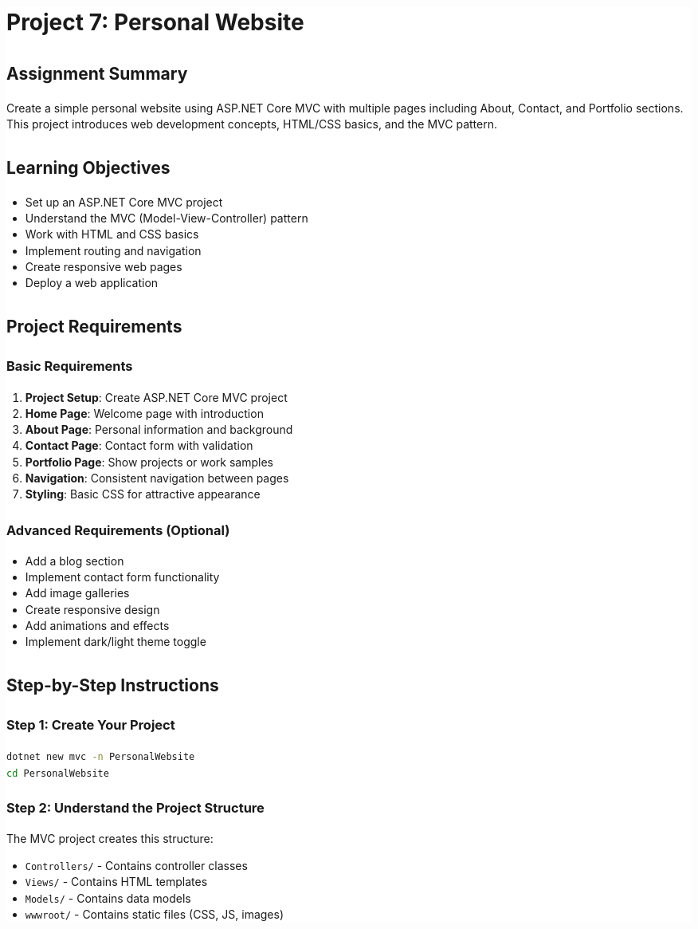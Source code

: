 # Project 7: Personal Website

## Assignment Summary
Create a simple personal website using ASP.NET Core MVC with multiple pages including About, Contact, and Portfolio sections. This project introduces web development concepts, HTML/CSS basics, and the MVC pattern.

## Learning Objectives
- Set up an ASP.NET Core MVC project
- Understand the MVC (Model-View-Controller) pattern
- Work with HTML and CSS basics
- Implement routing and navigation
- Create responsive web pages
- Deploy a web application

## Project Requirements

### Basic Requirements
1. **Project Setup**: Create ASP.NET Core MVC project
2. **Home Page**: Welcome page with introduction
3. **About Page**: Personal information and background
4. **Contact Page**: Contact form with validation
5. **Portfolio Page**: Show projects or work samples
6. **Navigation**: Consistent navigation between pages
7. **Styling**: Basic CSS for attractive appearance

### Advanced Requirements (Optional)
- Add a blog section
- Implement contact form functionality
- Add image galleries
- Create responsive design
- Add animations and effects
- Implement dark/light theme toggle

## Step-by-Step Instructions

### Step 1: Create Your Project
```bash
dotnet new mvc -n PersonalWebsite
cd PersonalWebsite
```

### Step 2: Understand the Project Structure
The MVC project creates this structure:
- `Controllers/` - Contains controller classes
- `Views/` - Contains HTML templates
- `Models/` - Contains data models
- `wwwroot/` - Contains static files (CSS, JS, images)
